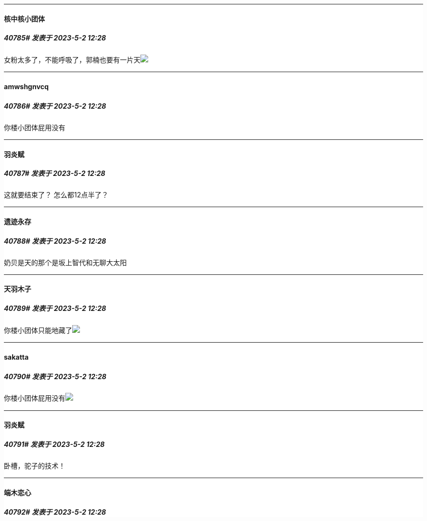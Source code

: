 *****

####  核中核小团体  
##### 40785#       发表于 2023-5-2 12:28

女粉太多了，不能呼吸了，郭楠也要有一片天<img src="https://static.saraba1st.com/image/smiley/face2017/128.png" referrerpolicy="no-referrer">

*****

####  amwshgnvcq  
##### 40786#       发表于 2023-5-2 12:28

你楼小团体屁用没有

*****

####  羽炎赋  
##### 40787#       发表于 2023-5-2 12:28

这就要结束了？
怎么都12点半了？

*****

####  遗迹永存  
##### 40788#       发表于 2023-5-2 12:28

奶贝是天的那个是坂上智代和无聊大太阳

*****

####  天羽木子  
##### 40789#       发表于 2023-5-2 12:28

你楼小团体只能地藏了<img src="https://static.saraba1st.com/image/smiley/face2017/053.png" referrerpolicy="no-referrer">

*****

####  sakatta  
##### 40790#       发表于 2023-5-2 12:28

你楼小团体屁用没有<img src="https://static.saraba1st.com/image/smiley/face2017/210.gif" referrerpolicy="no-referrer">

*****

####  羽炎赋  
##### 40791#       发表于 2023-5-2 12:28

卧槽，驼子的技术！

*****

####  端木恋心  
##### 40792#       发表于 2023-5-2 12:28
